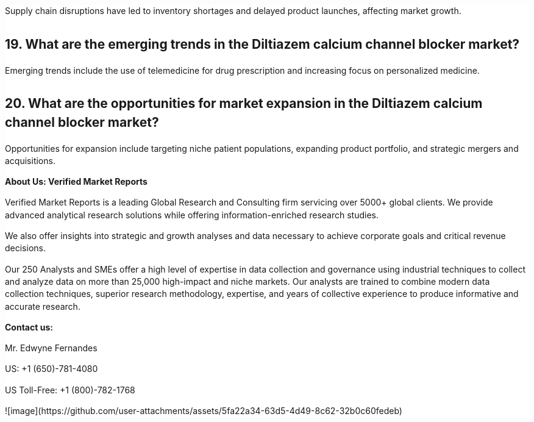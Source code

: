 <p>Supply chain disruptions have led to inventory shortages and delayed product launches, affecting market growth.</p>  <h2>19. What are the emerging trends in the Diltiazem calcium channel blocker market?</h2>  <p>Emerging trends include the use of telemedicine for drug prescription and increasing focus on personalized medicine.</p>  <h2>20. What are the opportunities for market expansion in the Diltiazem calcium channel blocker market?</h2>  <p>Opportunities for expansion include targeting niche patient populations, expanding product portfolio, and strategic mergers and acquisitions.</p></body></html><p id="" class=""><strong>About Us: Verified Market Reports</strong></p><p id="" class="">Verified Market Reports is a leading Global Research and Consulting firm servicing over 5000+ global clients. We provide advanced analytical research solutions while offering information-enriched research studies.</p><p id="" class="">We also offer insights into strategic and growth analyses and data necessary to achieve corporate goals and critical revenue decisions.</p><p id="" class="">Our 250 Analysts and SMEs offer a high level of expertise in data collection and governance using industrial techniques to collect and analyze data on more than 25,000 high-impact and niche markets. Our analysts are trained to combine modern data collection techniques, superior research methodology, expertise, and years of collective experience to produce informative and accurate research.</p><p id="" class=""><strong>Contact us:</strong></p><p id="" class="">Mr. Edwyne Fernandes</p><p id="" class="">US: +1 (650)-781-4080</p><p id="" class="">US Toll-Free: +1 (800)-782-1768</p>
![image](https://github.com/user-attachments/assets/5fa22a34-63d5-4d49-8c62-32b0c60fedeb)
